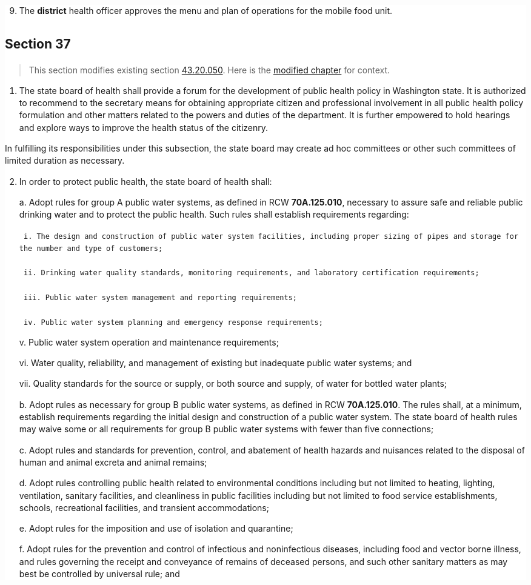 9. The **district** health officer approves the menu and plan of operations for the mobile food unit.


## Section 37
> This section modifies existing section [43.20.050](/rcw/43_state_government—executive/43.020_state_board_of_health.md). Here is the [modified chapter](rcw/43_state_government—executive/43.020_state_board_of_health.md) for context.

1. The state board of health shall provide a forum for the development of public health policy in Washington state. It is authorized to recommend to the secretary means for obtaining appropriate citizen and professional involvement in all public health policy formulation and other matters related to the powers and duties of the department. It is further empowered to hold hearings and explore ways to improve the health status of the citizenry.

In fulfilling its responsibilities under this subsection, the state board may create ad hoc committees or other such committees of limited duration as necessary.

2. In order to protect public health, the state board of health shall:

    a. Adopt rules for group A public water systems, as defined in RCW **70A.125.010**, necessary to assure safe and reliable public drinking water and to protect the public health. Such rules shall establish requirements regarding:

        i. The design and construction of public water system facilities, including proper sizing of pipes and storage for the number and type of customers;

        ii. Drinking water quality standards, monitoring requirements, and laboratory certification requirements;

        iii. Public water system management and reporting requirements;

        iv. Public water system planning and emergency response requirements;

    v. Public water system operation and maintenance requirements;

    vi. Water quality, reliability, and management of existing but inadequate public water systems; and

    vii. Quality standards for the source or supply, or both source and supply, of water for bottled water plants;

    b. Adopt rules as necessary for group B public water systems, as defined in RCW **70A.125.010**. The rules shall, at a minimum, establish requirements regarding the initial design and construction of a public water system. The state board of health rules may waive some or all requirements for group B public water systems with fewer than five connections;

    c. Adopt rules and standards for prevention, control, and abatement of health hazards and nuisances related to the disposal of human and animal excreta and animal remains;

    d. Adopt rules controlling public health related to environmental conditions including but not limited to heating, lighting, ventilation, sanitary facilities, and cleanliness in public facilities including but not limited to food service establishments, schools, recreational facilities, and transient accommodations;

    e. Adopt rules for the imposition and use of isolation and quarantine;

    f. Adopt rules for the prevention and control of infectious and noninfectious diseases, including food and vector borne illness, and rules governing the receipt and conveyance of remains of deceased persons, and such other sanitary matters as may best be controlled by universal rule; and
